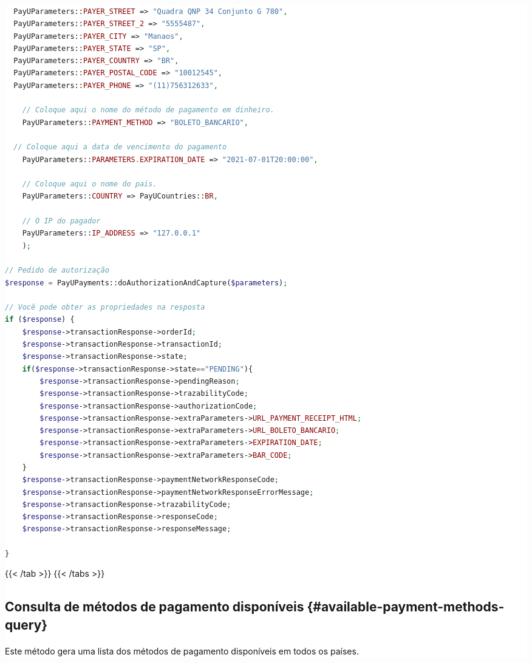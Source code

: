 ```PHP
  PayUParameters::PAYER_STREET => "Quadra QNP 34 Conjunto G 780",
  PayUParameters::PAYER_STREET_2 => "5555487",
  PayUParameters::PAYER_CITY => "Manaos",
  PayUParameters::PAYER_STATE => "SP",
  PayUParameters::PAYER_COUNTRY => "BR",
  PayUParameters::PAYER_POSTAL_CODE => "10012545",
  PayUParameters::PAYER_PHONE => "(11)756312633",

	// Coloque aqui o nome do método de pagamento em dinheiro.
	PayUParameters::PAYMENT_METHOD => "BOLETO_BANCARIO",

  // Coloque aqui a data de vencimento do pagamento
	PayUParameters::PARAMETERS.EXPIRATION_DATE => "2021-07-01T20:00:00",

	// Coloque aqui o nome do pais.
	PayUParameters::COUNTRY => PayUCountries::BR,

	// O IP do pagador
	PayUParameters::IP_ADDRESS => "127.0.0.1"
	);

// Pedido de autorização
$response = PayUPayments::doAuthorizationAndCapture($parameters);

// Você pode obter as propriedades na resposta
if ($response) {
	$response->transactionResponse->orderId;
	$response->transactionResponse->transactionId;
	$response->transactionResponse->state;
	if($response->transactionResponse->state=="PENDING"){
		$response->transactionResponse->pendingReason;
		$response->transactionResponse->trazabilityCode;
		$response->transactionResponse->authorizationCode;
		$response->transactionResponse->extraParameters->URL_PAYMENT_RECEIPT_HTML;
		$response->transactionResponse->extraParameters->URL_BOLETO_BANCARIO;
		$response->transactionResponse->extraParameters->EXPIRATION_DATE;
		$response->transactionResponse->extraParameters->BAR_CODE;
	}
	$response->transactionResponse->paymentNetworkResponseCode;
	$response->transactionResponse->paymentNetworkResponseErrorMessage;
	$response->transactionResponse->trazabilityCode;
	$response->transactionResponse->responseCode;
	$response->transactionResponse->responseMessage;

}

```
{{< /tab >}}
{{< /tabs >}}

## Consulta de métodos de pagamento disponíveis {#available-payment-methods-query}
Este método gera uma lista dos métodos de pagamento disponíveis em todos os países.
